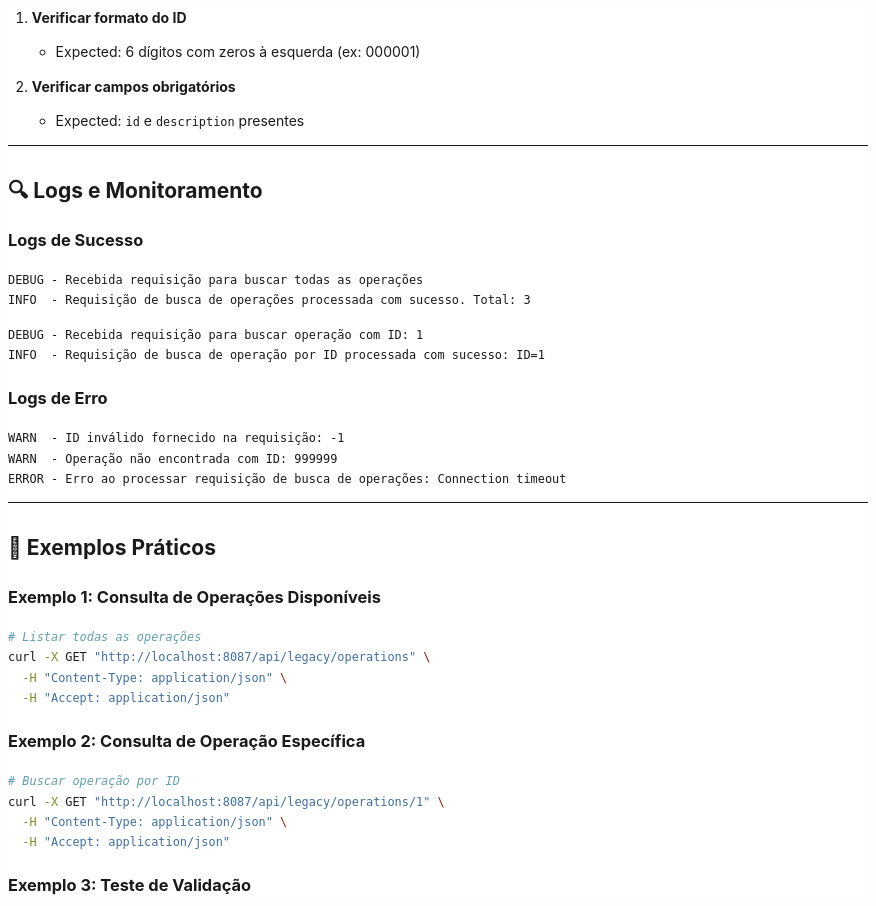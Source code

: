 1. **Verificar formato do ID**
   - Expected: 6 dígitos com zeros à esquerda (ex: 000001)

2. **Verificar campos obrigatórios**
   - Expected: `id` e `description` presentes

---

## 🔍 Logs e Monitoramento

### Logs de Sucesso

```
DEBUG - Recebida requisição para buscar todas as operações
INFO  - Requisição de busca de operações processada com sucesso. Total: 3
```

```
DEBUG - Recebida requisição para buscar operação com ID: 1
INFO  - Requisição de busca de operação por ID processada com sucesso: ID=1
```

### Logs de Erro

```
WARN  - ID inválido fornecido na requisição: -1
WARN  - Operação não encontrada com ID: 999999
ERROR - Erro ao processar requisição de busca de operações: Connection timeout
```

---

## 📝 Exemplos Práticos

### Exemplo 1: Consulta de Operações Disponíveis

```bash
# Listar todas as operações
curl -X GET "http://localhost:8087/api/legacy/operations" \
  -H "Content-Type: application/json" \
  -H "Accept: application/json"
```

### Exemplo 2: Consulta de Operação Específica

```bash
# Buscar operação por ID
curl -X GET "http://localhost:8087/api/legacy/operations/1" \
  -H "Content-Type: application/json" \
  -H "Accept: application/json"
```

### Exemplo 3: Teste de Validação
